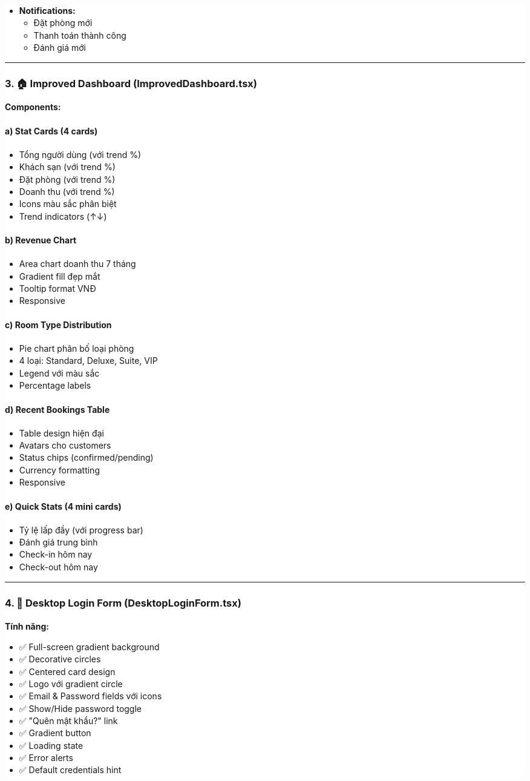 - **Notifications:**
  - Đặt phòng mới
  - Thanh toán thành công
  - Đánh giá mới

---

### 3. 🏠 **Improved Dashboard** (ImprovedDashboard.tsx)

**Components:**

#### a) **Stat Cards** (4 cards)
- Tổng người dùng (với trend %)
- Khách sạn (với trend %)
- Đặt phòng (với trend %)
- Doanh thu (với trend %)
- Icons màu sắc phân biệt
- Trend indicators (↑↓)

#### b) **Revenue Chart**
- Area chart doanh thu 7 tháng
- Gradient fill đẹp mắt
- Tooltip format VNĐ
- Responsive

#### c) **Room Type Distribution**
- Pie chart phân bố loại phòng
- 4 loại: Standard, Deluxe, Suite, VIP
- Legend với màu sắc
- Percentage labels

#### d) **Recent Bookings Table**
- Table design hiện đại
- Avatars cho customers
- Status chips (confirmed/pending)
- Currency formatting
- Responsive

#### e) **Quick Stats** (4 mini cards)
- Tỷ lệ lấp đầy (với progress bar)
- Đánh giá trung bình
- Check-in hôm nay
- Check-out hôm nay

---

### 4. 🔐 **Desktop Login Form** (DesktopLoginForm.tsx)

**Tính năng:**
- ✅ Full-screen gradient background
- ✅ Decorative circles
- ✅ Centered card design
- ✅ Logo với gradient circle
- ✅ Email & Password fields với icons
- ✅ Show/Hide password toggle
- ✅ "Quên mật khẩu?" link
- ✅ Gradient button
- ✅ Loading state
- ✅ Error alerts
- ✅ Default credentials hint
